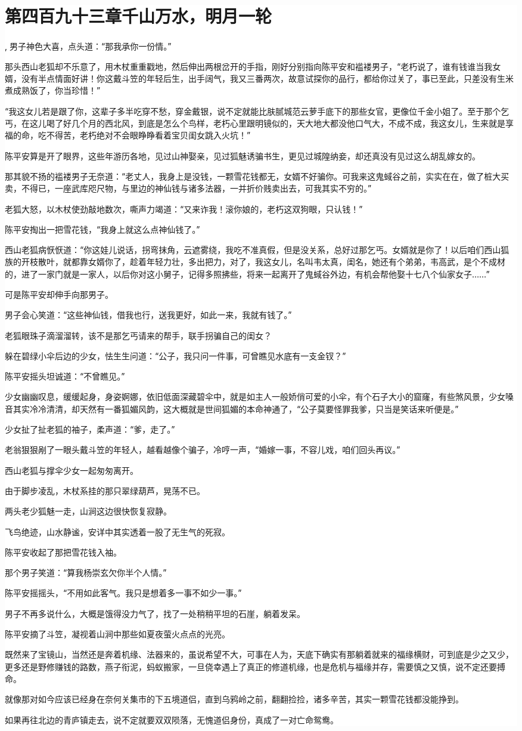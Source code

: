 # 第四百九十三章千山万水，明月一轮
,  男子神色大喜，点头道：“那我承你一份情。”

   那头西山老狐却不乐意了，用木杖重重戳地，然后伸出两根岔开的手指，刚好分别指向陈平安和褴褛男子，“老朽说了，谁有钱谁当我女婿，没有半点情面好讲！你这戴斗笠的年轻后生，出手阔气，我又三番两次，故意试探你的品行，都给你过关了，事已至此，只差没有生米煮成熟饭了，你当珍惜！”

   “我这女儿若是跟了你，这辈子多半吃穿不愁，穿金戴银，说不定就能比肤腻城范云萝手底下的那些女官，更像位千金小姐了。至于那个乞丐，在这儿喝了好几个月的西北风，到底是怎么个鸟样，老朽心里跟明镜似的，天大地大都没他口气大，不成不成，我这女儿，生来就是享福的命，吃不得苦，老朽绝对不会眼睁睁看着宝贝闺女跳入火坑！”

   陈平安算是开了眼界，这些年游历各地，见过山神娶亲，见过狐魅诱骗书生，更见过城隍纳妾，却还真没有见过这么胡乱嫁女的。

   那其貌不扬的褴褛男子无奈道：“老丈人，我身上是没钱，一颗雪花钱都无，女婿不好骗你。可我来这鬼蜮谷之前，实实在在，做了桩大买卖，不得已，一座武库咫尺物，与里边的神仙钱与诸多法器，一并折价贱卖出去，可我其实不穷的。”

   老狐大怒，以木杖使劲敲地数次，嘶声力竭道：“又来诈我！滚你娘的，老朽这双狗眼，只认钱！”

   陈平安掏出一把雪花钱，“我身上就这么点神仙钱了。”

   西山老狐病恹恹道：“你这娃儿说话，拐弯抹角，云遮雾绕，我吃不准真假，但是没关系，总好过那乞丐。女婿就是你了！以后咱们西山狐族的开枝散叶，就都靠女婿你了，趁着年轻力壮，多出把力，对了，我这女儿，名叫韦太真，闺名，她还有个弟弟，韦高武，是个不成材的，进了一家门就是一家人，以后你对这小舅子，记得多照拂些，将来一起离开了鬼蜮谷外边，有机会帮他娶十七八个仙家女子……”

   可是陈平安却伸手向那男子。

   男子会心笑道：“这些神仙钱，借我也行，送我更好，如此一来，我就有钱了。”

   老狐眼珠子滴溜溜转，该不是那乞丐请来的帮手，联手拐骗自己的闺女？

   躲在碧绿小伞后边的少女，怯生生问道：“公子，我只问一件事，可曾瞧见水底有一支金钗？”

   陈平安摇头坦诚道：“不曾瞧见。”

   少女幽幽叹息，缓缓起身，身姿婀娜，依旧低面深藏碧伞中，就是如主人一般娇俏可爱的小伞，有个石子大小的窟窿，有些煞风景，少女嗓音其实冷冷清清，却天然有一番狐媚风韵，这大概就是世间狐媚的本命神通了，“公子莫要怪罪我爹，只当是笑话来听便是。”

   少女扯了扯老狐的袖子，柔声道：“爹，走了。”

   老翁狠狠剐了一眼头戴斗笠的年轻人，越看越像个骗子，冷哼一声，“婚嫁一事，不容儿戏，咱们回头再议。”

   西山老狐与撑伞少女一起匆匆离开。

   由于脚步凌乱，木杖系挂的那只翠绿葫芦，晃荡不已。

   两头老少狐魅一走，山涧这边很快恢复寂静。

   飞鸟绝迹，山水静谧，安详中其实透着一股了无生气的死寂。

   陈平安收起了那把雪花钱入袖。

   那个男子笑道：“算我杨崇玄欠你半个人情。”

   陈平安摇摇头，“不用如此客气。我只是想着多一事不如少一事。”

   男子不再多说什么，大概是饿得没力气了，找了一处稍稍平坦的石崖，躺着发呆。

   陈平安摘了斗笠，凝视着山涧中那些如夏夜萤火点点的光亮。

   既然来了宝镜山，当然还是奔着机缘、法器来的，虽说希望不大，可事在人为，天底下确实有那躺着就来的福缘横财，可到底是少之又少，更多还是野修赚钱的路数，燕子衔泥，蚂蚁搬家，一旦侥幸遇上了真正的修道机缘，也是危机与福缘并存，需要慎之又慎，说不定还要搏命。

   就像那对如今应该已经身在奈何关集市的下五境道侣，直到乌鸦岭之前，翻翻捡捡，诸多辛苦，其实一颗雪花钱都没能挣到。

   如果再往北边的青庐镇走去，说不定就要双双陨落，无愧道侣身份，真成了一对亡命鸳鸯。
